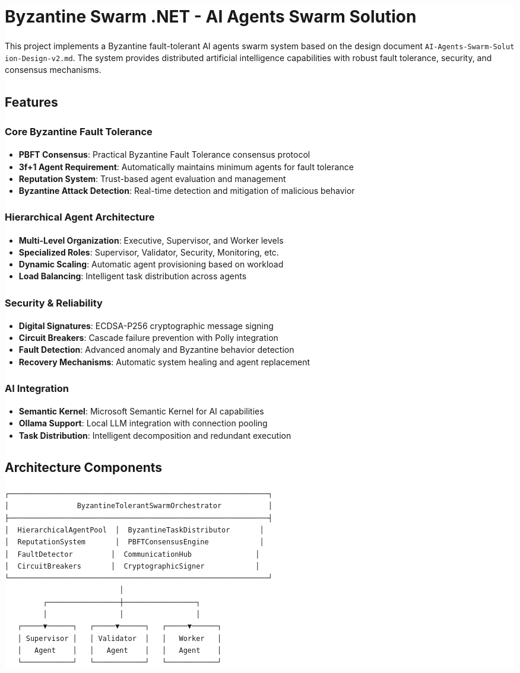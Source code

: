 # Byzantine Swarm .NET - AI Agents Swarm Solution

This project implements a Byzantine fault-tolerant AI agents swarm system based on the design document `AI-Agents-Swarm-Solution-Design-v2.md`. The system provides distributed artificial intelligence capabilities with robust fault tolerance, security, and consensus mechanisms.

## Features

### Core Byzantine Fault Tolerance
- **PBFT Consensus**: Practical Byzantine Fault Tolerance consensus protocol
- **3f+1 Agent Requirement**: Automatically maintains minimum agents for fault tolerance
- **Reputation System**: Trust-based agent evaluation and management
- **Byzantine Attack Detection**: Real-time detection and mitigation of malicious behavior

### Hierarchical Agent Architecture
- **Multi-Level Organization**: Executive, Supervisor, and Worker levels
- **Specialized Roles**: Supervisor, Validator, Security, Monitoring, etc.
- **Dynamic Scaling**: Automatic agent provisioning based on workload
- **Load Balancing**: Intelligent task distribution across agents

### Security & Reliability
- **Digital Signatures**: ECDSA-P256 cryptographic message signing
- **Circuit Breakers**: Cascade failure prevention with Polly integration
- **Fault Detection**: Advanced anomaly and Byzantine behavior detection
- **Recovery Mechanisms**: Automatic system healing and agent replacement

### AI Integration
- **Semantic Kernel**: Microsoft Semantic Kernel for AI capabilities
- **Ollama Support**: Local LLM integration with connection pooling
- **Task Distribution**: Intelligent decomposition and redundant execution

## Architecture Components

```
┌─────────────────────────────────────────────────────────────┐
│                ByzantineTolerantSwarmOrchestrator           │
├─────────────────────────────────────────────────────────────┤
│  HierarchicalAgentPool  │  ByzantineTaskDistributor       │
│  ReputationSystem       │  PBFTConsensusEngine            │
│  FaultDetector         │  CommunicationHub               │
│  CircuitBreakers       │  CryptographicSigner            │
└─────────────────────────────────────────────────────────────┘
                           │
         ┌─────────────────┼─────────────────┐
         │                 │                 │
   ┌─────▼──────┐   ┌─────▼──────┐   ┌─────▼──────┐
   │ Supervisor │   │ Validator  │   │   Worker   │
   │   Agent    │   │   Agent    │   │   Agent    │
   └────────────┘   └────────────┘   └────────────┘
```
